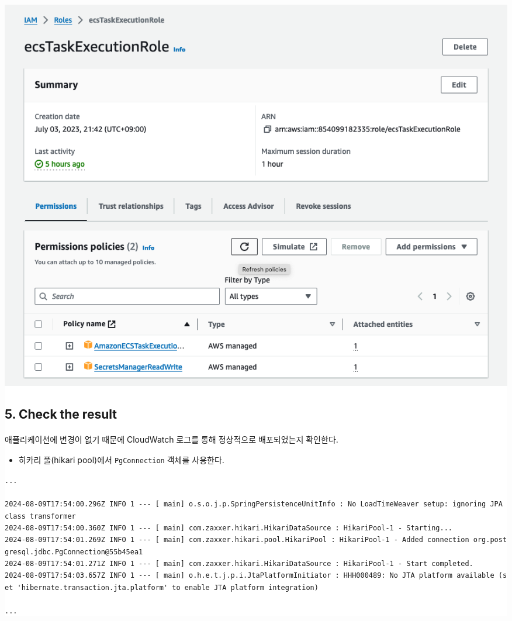   <img src="/images/posts/2024/connect-aws-ecs-and-rds-25.png" width="100%" class="image__border">
</div>

## 5. Check the result

애플리케이션에 변경이 없기 때문에 CloudWatch 로그를 통해 정상적으로 배포되었는지 확인한다. 

- 히카리 풀(hikari pool)에서 `PgConnection` 객체를 사용한다.

```	
...

2024-08-09T17:54:00.296Z INFO 1 --- [ main] o.s.o.j.p.SpringPersistenceUnitInfo : No LoadTimeWeaver setup: ignoring JPA class transformer	
2024-08-09T17:54:00.360Z INFO 1 --- [ main] com.zaxxer.hikari.HikariDataSource : HikariPool-1 - Starting...	
2024-08-09T17:54:01.269Z INFO 1 --- [ main] com.zaxxer.hikari.pool.HikariPool : HikariPool-1 - Added connection org.postgresql.jdbc.PgConnection@55b45ea1	
2024-08-09T17:54:01.271Z INFO 1 --- [ main] com.zaxxer.hikari.HikariDataSource : HikariPool-1 - Start completed.	
2024-08-09T17:54:03.657Z INFO 1 --- [ main] o.h.e.t.j.p.i.JtaPlatformInitiator : HHH000489: No JTA platform available (set 'hibernate.transaction.jta.platform' to enable JTA platform integration)

...
```


[aws-ecs-service-setup-link]: https://junhyunny.github.io/aws/aws-ecs-service-setup/